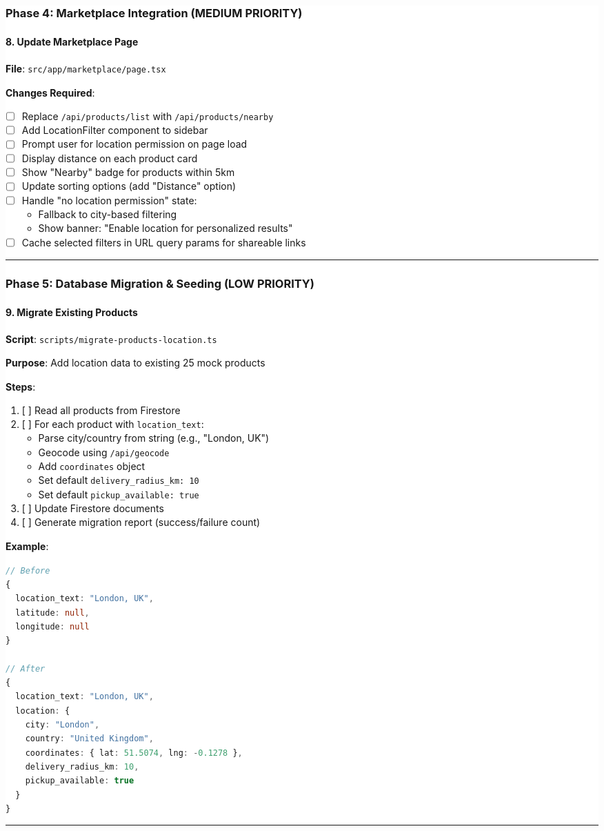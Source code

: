 
### Phase 4: Marketplace Integration (MEDIUM PRIORITY)

#### 8. Update Marketplace Page
**File**: `src/app/marketplace/page.tsx`

**Changes Required**:
- [ ] Replace `/api/products/list` with `/api/products/nearby`
- [ ] Add LocationFilter component to sidebar
- [ ] Prompt user for location permission on page load
- [ ] Display distance on each product card
- [ ] Show "Nearby" badge for products within 5km
- [ ] Update sorting options (add "Distance" option)
- [ ] Handle "no location permission" state:
  - Fallback to city-based filtering
  - Show banner: "Enable location for personalized results"
- [ ] Cache selected filters in URL query params for shareable links

---

### Phase 5: Database Migration & Seeding (LOW PRIORITY)

#### 9. Migrate Existing Products
**Script**: `scripts/migrate-products-location.ts`

**Purpose**: Add location data to existing 25 mock products

**Steps**:
1. [ ] Read all products from Firestore
2. [ ] For each product with `location_text`:
   - Parse city/country from string (e.g., "London, UK")
   - Geocode using `/api/geocode`
   - Add `coordinates` object
   - Set default `delivery_radius_km: 10`
   - Set default `pickup_available: true`
3. [ ] Update Firestore documents
4. [ ] Generate migration report (success/failure count)

**Example**:
```typescript
// Before
{
  location_text: "London, UK",
  latitude: null,
  longitude: null
}

// After
{
  location_text: "London, UK",
  location: {
    city: "London",
    country: "United Kingdom",
    coordinates: { lat: 51.5074, lng: -0.1278 },
    delivery_radius_km: 10,
    pickup_available: true
  }
}
```

---